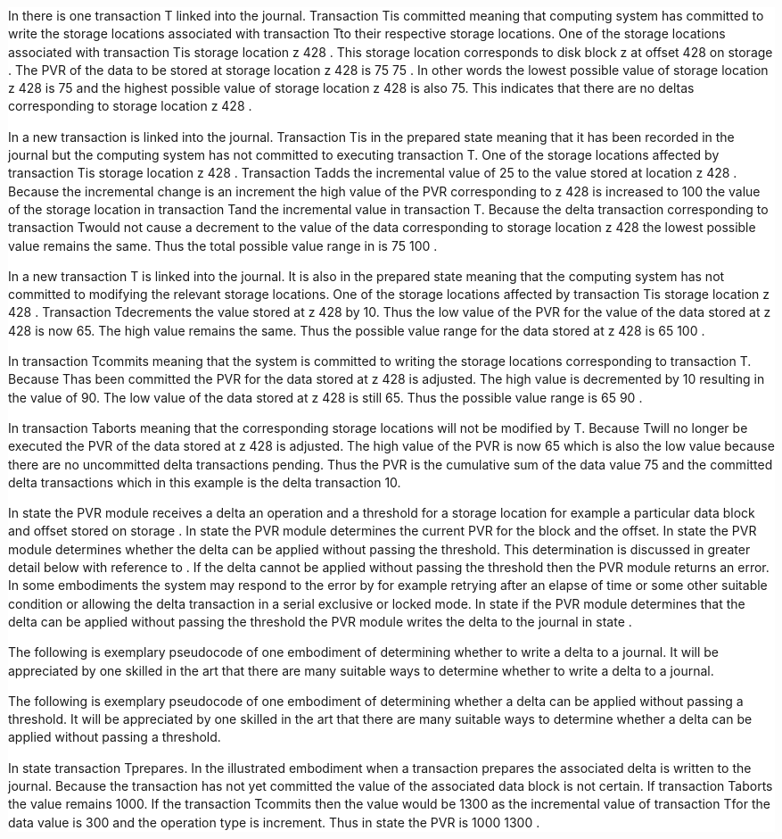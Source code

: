 In there is one transaction T linked into the journal. Transaction Tis committed meaning that computing system has committed to write the storage locations associated with transaction Tto their respective storage locations. One of the storage locations associated with transaction Tis storage location z 428 . This storage location corresponds to disk block z at offset 428 on storage . The PVR of the data to be stored at storage location z 428 is 75 75 . In other words the lowest possible value of storage location z 428 is 75 and the highest possible value of storage location z 428 is also 75. This indicates that there are no deltas corresponding to storage location z 428 .

In a new transaction is linked into the journal. Transaction Tis in the prepared state meaning that it has been recorded in the journal but the computing system has not committed to executing transaction T. One of the storage locations affected by transaction Tis storage location z 428 . Transaction Tadds the incremental value of 25 to the value stored at location z 428 . Because the incremental change is an increment the high value of the PVR corresponding to z 428 is increased to 100 the value of the storage location in transaction Tand the incremental value in transaction T. Because the delta transaction corresponding to transaction Twould not cause a decrement to the value of the data corresponding to storage location z 428 the lowest possible value remains the same. Thus the total possible value range in is 75 100 .

In a new transaction T is linked into the journal. It is also in the prepared state meaning that the computing system has not committed to modifying the relevant storage locations. One of the storage locations affected by transaction Tis storage location z 428 . Transaction Tdecrements the value stored at z 428 by 10. Thus the low value of the PVR for the value of the data stored at z 428 is now 65. The high value remains the same. Thus the possible value range for the data stored at z 428 is 65 100 .

In transaction Tcommits meaning that the system is committed to writing the storage locations corresponding to transaction T. Because Thas been committed the PVR for the data stored at z 428 is adjusted. The high value is decremented by 10 resulting in the value of 90. The low value of the data stored at z 428 is still 65. Thus the possible value range is 65 90 .

In transaction Taborts meaning that the corresponding storage locations will not be modified by T. Because Twill no longer be executed the PVR of the data stored at z 428 is adjusted. The high value of the PVR is now 65 which is also the low value because there are no uncommitted delta transactions pending. Thus the PVR is the cumulative sum of the data value 75 and the committed delta transactions which in this example is the delta transaction 10. 

In state the PVR module receives a delta an operation and a threshold for a storage location for example a particular data block and offset stored on storage . In state the PVR module determines the current PVR for the block and the offset. In state the PVR module determines whether the delta can be applied without passing the threshold. This determination is discussed in greater detail below with reference to . If the delta cannot be applied without passing the threshold then the PVR module returns an error. In some embodiments the system may respond to the error by for example retrying after an elapse of time or some other suitable condition or allowing the delta transaction in a serial exclusive or locked mode. In state if the PVR module determines that the delta can be applied without passing the threshold the PVR module writes the delta to the journal in state .

The following is exemplary pseudocode of one embodiment of determining whether to write a delta to a journal. It will be appreciated by one skilled in the art that there are many suitable ways to determine whether to write a delta to a journal.

The following is exemplary pseudocode of one embodiment of determining whether a delta can be applied without passing a threshold. It will be appreciated by one skilled in the art that there are many suitable ways to determine whether a delta can be applied without passing a threshold.

In state transaction Tprepares. In the illustrated embodiment when a transaction prepares the associated delta is written to the journal. Because the transaction has not yet committed the value of the associated data block is not certain. If transaction Taborts the value remains 1000. If the transaction Tcommits then the value would be 1300 as the incremental value of transaction Tfor the data value is 300 and the operation type is increment. Thus in state the PVR is 1000 1300 .
